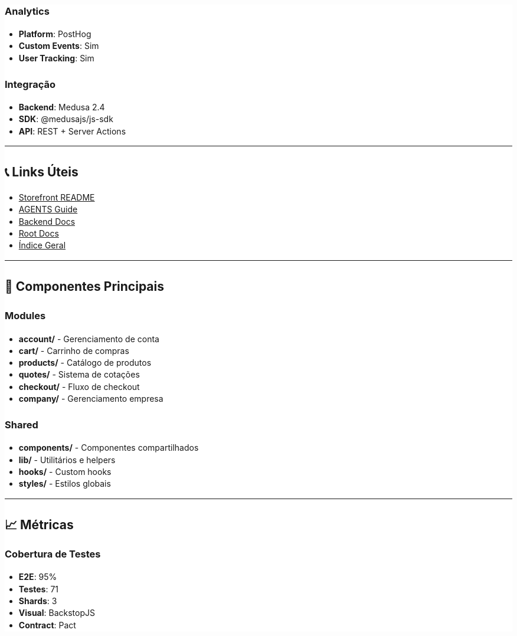 ### Analytics

- **Platform**: PostHog
- **Custom Events**: Sim
- **User Tracking**: Sim

### Integração

- **Backend**: Medusa 2.4
- **SDK**: @medusajs/js-sdk
- **API**: REST + Server Actions

---

## 📞 Links Úteis

- [Storefront README](../README.md)
- [AGENTS Guide](../AGENTS.md)
- [Backend Docs](../../backend/docs/INDEX.md)
- [Root Docs](../../docs/INDEX.md)
- [Índice Geral](../../DOCUMENTATION_INDEX.md)

---

## 🎨 Componentes Principais

### Modules

- **account/** - Gerenciamento de conta
- **cart/** - Carrinho de compras
- **products/** - Catálogo de produtos
- **quotes/** - Sistema de cotações
- **checkout/** - Fluxo de checkout
- **company/** - Gerenciamento empresa

### Shared

- **components/** - Componentes compartilhados
- **lib/** - Utilitários e helpers
- **hooks/** - Custom hooks
- **styles/** - Estilos globais

---

## 📈 Métricas

### Cobertura de Testes

- **E2E**: 95%
- **Testes**: 71
- **Shards**: 3
- **Visual**: BackstopJS
- **Contract**: Pact
